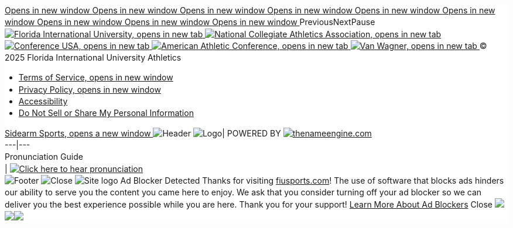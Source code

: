 [ Opens in new window ](https://fiusports.com/common/controls/adhandler.aspx?ad_id=23&target=https://www.ksdt-cpa.com "KSDTFooter")
[ Opens in new window ](https://fiusports.com/common/controls/adhandler.aspx?ad_id=24&target=https://ucumiami.org "UCUFooter")
[ Opens in new window ](https://fiusports.com/common/controls/adhandler.aspx?ad_id=25&target=https://baptisthealth.net "Baptist Health Footer")
[ Opens in new window ](https://fiusports.com/common/controls/adhandler.aspx?ad_id=26&target=https://www.nicklauschildrens.org/home "Nicklaus Footer")
[ Opens in new window ](https://fiusports.com/common/controls/adhandler.aspx?ad_id=27&target=https://www.southdadekia.com "South Dade Kia Footer")
[ Opens in new window ](https://fiusports.com/common/controls/adhandler.aspx?ad_id=23&target=https://www.ksdt-cpa.com "KSDTFooter")
[ Opens in new window ](https://fiusports.com/common/controls/adhandler.aspx?ad_id=24&target=https://ucumiami.org "UCUFooter")
[ Opens in new window ](https://fiusports.com/common/controls/adhandler.aspx?ad_id=25&target=https://baptisthealth.net "Baptist Health Footer")
[ Opens in new window ](https://fiusports.com/common/controls/adhandler.aspx?ad_id=26&target=https://www.nicklauschildrens.org/home "Nicklaus Footer")
PreviousNextPause
[ ![Florida International University, opens in new tab](https://dxbhsrqyrr690.cloudfront.net/sidearm.nextgen.sites/fiu.sidearmsports.com/images/responsive_2024/footer_logo_edu.svg) ](https://www.fiu.edu/) [ ![National Collegiate Athletics Association, opens in new tab](https://dxbhsrqyrr690.cloudfront.net/sidearm.nextgen.sites/fiu.sidearmsports.com/images/responsive_2024/footer_logo_conf_ncaa.png) ](https://www.ncaa.org/) [ ![Conference USA, opens in new tab](https://dxbhsrqyrr690.cloudfront.net/sidearm.nextgen.sites/fiu.sidearmsports.com/images/responsive_2024/logo_footer_conf_cusa.svg) ](http://conferenceusa.com/) [ ![American Athletic Conference, opens in new tab](https://dxbhsrqyrr690.cloudfront.net/sidearm.nextgen.sites/fiu.sidearmsports.com/images/responsive_2024/footer_logo_conf_american.svg) ](https://theamerican.org/) [ ![Van Wagner, opens in new tab](https://dxbhsrqyrr690.cloudfront.net/sidearm.nextgen.sites/fiu.sidearmsports.com/images/responsive_2024/footer_logo_van-wagner.svg) ](http://www.vanwagner.com/)
© 2025 Florida International University Athletics
  * [Terms of Service, opens in new window](http://sidearmsports.com/terms-of-service)
  * [Privacy Policy, opens in new window](http://sidearmsports.com/privacypolicy)
  * [Accessibility](https://sidearmsports.com/accessibility-statement)
  * [Do Not Sell or Share My Personal Information](https://fiusports.com/sports/womens-golf/roster)


[ Sidearm Sports, opens a new window ](https://www.sidearmsports.com)
![Header](https://earit2.thenameengine.com/img/popuphead.png)
![Logo](https://earit2.thenameengine.com/img/upload/1723230294.png)|  POWERED BY [![thenameengine.com](https://earit2.thenameengine.com/img/thenameengine.png)](http://www.thenameengine.com/ear-it)  
---|---  
Pronunciation Guide  
| [![Click here to hear pronunciation](https://earit2.thenameengine.com/img/player.jpg)](javascript:void\(0\))  
![Footer](https://earit2.thenameengine.com/img/popupfoot.png)
![Close](https://earit2.thenameengine.com/img/close.gif)
![Site logo](https://fiusports.com/images/logos/site/site.png?width=48)
Ad Blocker Detected
Thanks for visiting [fiusports.com](https://fiusports.com/sports/womens-golf/roster)!
The use of software that blocks ads hinders our ability to serve you the content you came here to enjoy.
We ask that you consider turning off your ad blocker so we can deliver you the best experience possible while you are here.
Thank you for your support!
[Learn More About Ad Blockers](http://www.sidearmsports.com/blockers)
Close
![](https://adservice.google.com/ddm/fls/z/dc_pre=COP8pIzboI0DFa6fWgUdlAIvGA;src=8031022;type=count0;cat=sitev0;dc_lat=;dc_rdid=;tag_for_child_directed_treatment=;ord=1;num=781202051688.4633)
![](https://insight.adsrvr.org/track/conv/?adv=3xwb5d7&ct=0:6dpl0mk&fmt=3)![](https://adservice.google.com/ddm/fls/z/dc_pre=CKSTqYzboI0DFcGwWgUd1IIkZg;src=8031022;type=counter;cat=sitev0;dc_lat=;dc_rdid=;tag_for_child_directed_treatment=;ord=1;num=8846033583929.34)

